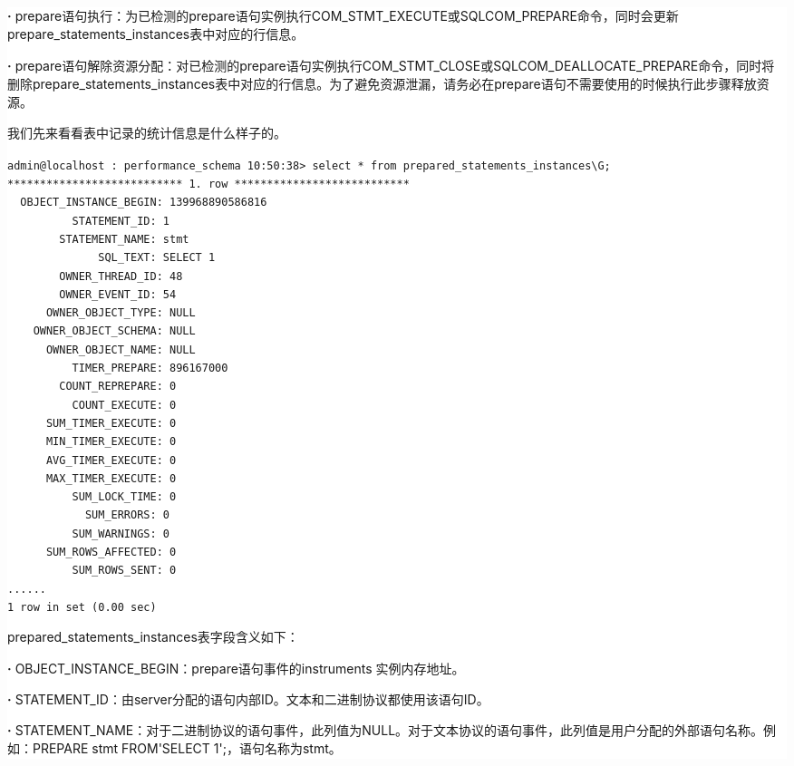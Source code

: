 

**·** prepare语句执行：为已检测的prepare语句实例执行COM_STMT_EXECUTE或SQLCOM_PREPARE命令，同时会更新prepare_statements_instances表中对应的行信息。



**·** prepare语句解除资源分配：对已检测的prepare语句实例执行COM_STMT_CLOSE或SQLCOM_DEALLOCATE_PREPARE命令，同时将删除prepare_statements_instances表中对应的行信息。为了避免资源泄漏，请务必在prepare语句不需要使用的时候执行此步骤释放资源。



我们先来看看表中记录的统计信息是什么样子的。



```
admin@localhost : performance_schema 10:50:38> select * from prepared_statements_instances\G;
*************************** 1. row ***************************
  OBJECT_INSTANCE_BEGIN: 139968890586816
          STATEMENT_ID: 1
        STATEMENT_NAME: stmt
              SQL_TEXT: SELECT 1
        OWNER_THREAD_ID: 48
        OWNER_EVENT_ID: 54
      OWNER_OBJECT_TYPE: NULL
    OWNER_OBJECT_SCHEMA: NULL
      OWNER_OBJECT_NAME: NULL
          TIMER_PREPARE: 896167000
        COUNT_REPREPARE: 0
          COUNT_EXECUTE: 0
      SUM_TIMER_EXECUTE: 0
      MIN_TIMER_EXECUTE: 0
      AVG_TIMER_EXECUTE: 0
      MAX_TIMER_EXECUTE: 0
          SUM_LOCK_TIME: 0
            SUM_ERRORS: 0
          SUM_WARNINGS: 0
      SUM_ROWS_AFFECTED: 0
          SUM_ROWS_SENT: 0
......
1 row in set (0.00 sec)
```



prepared_statements_instances表字段含义如下：



**·** OBJECT_INSTANCE_BEGIN：prepare语句事件的instruments 实例内存地址。



**·** STATEMENT_ID：由server分配的语句内部ID。文本和二进制协议都使用该语句ID。



**·** STATEMENT_NAME：对于二进制协议的语句事件，此列值为NULL。对于文本协议的语句事件，此列值是用户分配的外部语句名称。例如：PREPARE stmt FROM'SELECT 1';，语句名称为stmt。


